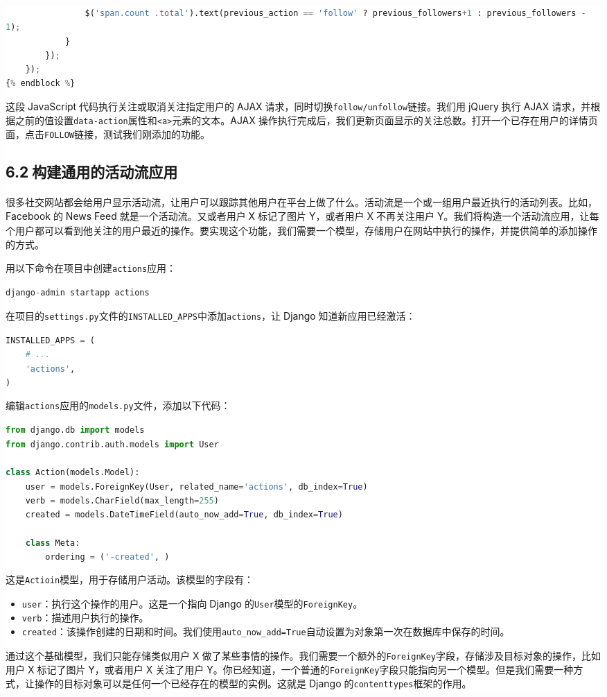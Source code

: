 ```py
                $('span.count .total').text(previous_action == 'follow' ? previous_followers+1 : previous_followers - 1);
            }
        });
    });
{% endblock %}
```

这段 JavaScript 代码执行关注或取消关注指定用户的 AJAX 请求，同时切换`follow/unfollow`链接。我们用 jQuery 执行 AJAX 请求，并根据之前的值设置`data-action`属性和`<a>`元素的文本。AJAX 操作执行完成后，我们更新页面显示的关注总数。打开一个已存在用户的详情页面，点击`FOLLOW`链接，测试我们刚添加的功能。

## 6.2 构建通用的活动流应用

很多社交网站都会给用户显示活动流，让用户可以跟踪其他用户在平台上做了什么。活动流是一个或一组用户最近执行的活动列表。比如，Facebook 的 News Feed 就是一个活动流。又或者用户 X 标记了图片 Y，或者用户 X 不再关注用户 Y。我们将构造一个活动流应用，让每个用户都可以看到他关注的用户最近的操作。要实现这个功能，我们需要一个模型，存储用户在网站中执行的操作，并提供简单的添加操作的方式。

用以下命令在项目中创建`actions`应用：

```py
django-admin startapp actions
```

在项目的`settings.py`文件的`INSTALLED_APPS`中添加`actions`，让 Django 知道新应用已经激活：

```py
INSTALLED_APPS = (
	# ...
	'actions',
)
```

编辑`actions`应用的`models.py`文件，添加以下代码：

```py
from django.db import models
from django.contrib.auth.models import User

class Action(models.Model):
    user = models.ForeignKey(User, related_name='actions', db_index=True)
    verb = models.CharField(max_length=255)
    created = models.DateTimeField(auto_now_add=True, db_index=True)

    class Meta:
        ordering = ('-created', )
```

这是`Actioin`模型，用于存储用户活动。该模型的字段有：

- `user`：执行这个操作的用户。这是一个指向 Django 的`User`模型的`ForeignKey`。
- `verb`：描述用户执行的操作。
- `created`：该操作创建的日期和时间。我们使用`auto_now_add=True`自动设置为对象第一次在数据库中保存的时间。

通过这个基础模型，我们只能存储类似用户 X 做了某些事情的操作。我们需要一个额外的`ForeignKey`字段，存储涉及目标对象的操作，比如用户 X 标记了图片 Y，或者用户 X 关注了用户 Y。你已经知道，一个普通的`ForeignKey`字段只能指向另一个模型。但是我们需要一种方式，让操作的目标对象可以是任何一个已经存在的模型的实例。这就是 Django 的`contenttypes`框架的作用。
